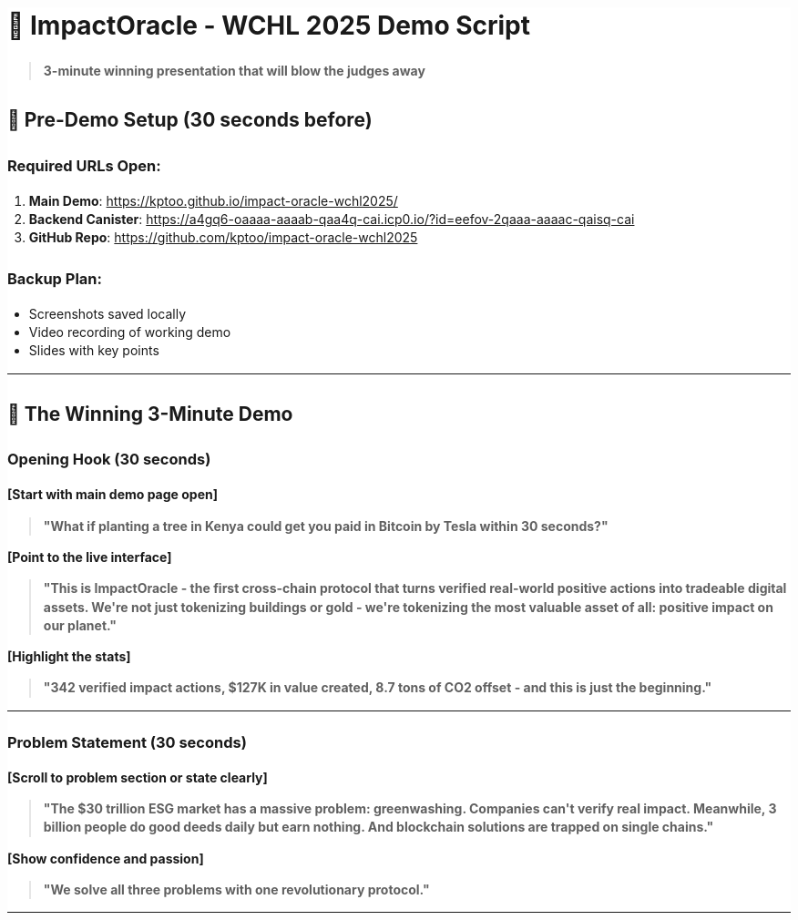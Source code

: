 # 🎪 ImpactOracle - WCHL 2025 Demo Script

> **3-minute winning presentation that will blow the judges away**

## 🎯 Pre-Demo Setup (30 seconds before)

### **Required URLs Open:**
1. **Main Demo**: https://kptoo.github.io/impact-oracle-wchl2025/
2. **Backend Canister**: https://a4gq6-oaaaa-aaaab-qaa4q-cai.icp0.io/?id=eefov-2qaaa-aaaac-qaisq-cai
3. **GitHub Repo**: https://github.com/kptoo/impact-oracle-wchl2025

### **Backup Plan:**
- Screenshots saved locally
- Video recording of working demo
- Slides with key points

---

## 🚀 The Winning 3-Minute Demo

### **Opening Hook (30 seconds)**

**[Start with main demo page open]**

> **"What if planting a tree in Kenya could get you paid in Bitcoin by Tesla within 30 seconds?"**

**[Point to the live interface]**

> **"This is ImpactOracle - the first cross-chain protocol that turns verified real-world positive actions into tradeable digital assets. We're not just tokenizing buildings or gold - we're tokenizing the most valuable asset of all: positive impact on our planet."**

**[Highlight the stats]**

> **"342 verified impact actions, $127K in value created, 8.7 tons of CO2 offset - and this is just the beginning."**

---

### **Problem Statement (30 seconds)**

**[Scroll to problem section or state clearly]**

> **"The $30 trillion ESG market has a massive problem: greenwashing. Companies can't verify real impact. Meanwhile, 3 billion people do good deeds daily but earn nothing. And blockchain solutions are trapped on single chains."**

**[Show confidence and passion]**

> **"We solve all three problems with one revolutionary protocol."**

---
